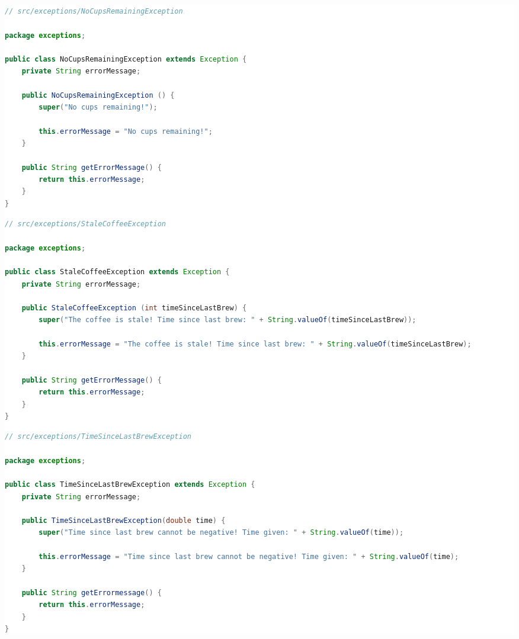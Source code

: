 ```Java
// src/exceptions/NoCupsRemainingException

package exceptions;

public class NoCupsRemainingException extends Exception {
    private String errorMessage;

    public NoCupsRemainingException () {
        super("No cups remaining!");

        this.errorMessage = "No cups remaining!";
    }

    public String getErrorMessage() {
        return this.errorMessage;
    }
}
```

```Java
// src/exceptions/StaleCoffeeException

package exceptions;

public class StaleCoffeeException extends Exception {
    private String errorMessage;

    public StaleCoffeeException (int timeSinceLastBrew) {
        super("The coffee is stale! Time since last brew: " + String.valueOf(timeSinceLastBrew));

        this.errorMessage = "The coffee is stale! Time since last brew: " + String.valueOf(timeSinceLastBrew);
    }

    public String getErrorMessage() {
        return this.errorMessage;
    }
}
```

```Java
// src/exceptions/TimeSinceLastBrewException

package exceptions;

public class TimeSinceLastBrewException extends Exception {
    private String errorMessage;

    public TimeSinceLastBrewException(double time) {
        super("Time since last brew cannot be negative! Time given: " + String.valueOf(time));

        this.errorMessage = "Time since last brew cannot be negative! Time given: " + String.valueOf(time);
    }

    public String getErrormessage() {
        return this.errorMessage;
    }
}
```
